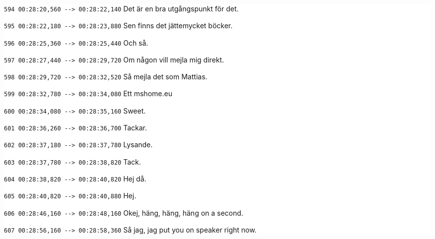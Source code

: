 

`594 00:28:20,560 --> 00:28:22,140`
Det är en bra utgångspunkt för det.



`595 00:28:22,180 --> 00:28:23,880`
Sen finns det jättemycket böcker.



`596 00:28:25,360 --> 00:28:25,440`
Och så.



`597 00:28:27,440 --> 00:28:29,720`
Om någon vill mejla mig direkt.



`598 00:28:29,720 --> 00:28:32,520`
Så mejla det som Mattias.



`599 00:28:32,780 --> 00:28:34,080`
Ett mshome.eu



`600 00:28:34,080 --> 00:28:35,160`
Sweet.



`601 00:28:36,260 --> 00:28:36,700`
Tackar.



`602 00:28:37,180 --> 00:28:37,780`
Lysande.



`603 00:28:37,780 --> 00:28:38,820`
Tack.



`604 00:28:38,820 --> 00:28:40,820`
Hej då.



`605 00:28:40,820 --> 00:28:40,880`
Hej.



`606 00:28:46,160 --> 00:28:48,160`
Okej, häng, häng, häng on a second.



`607 00:28:56,160 --> 00:28:58,360`
Så jag, jag put you on speaker right now.
